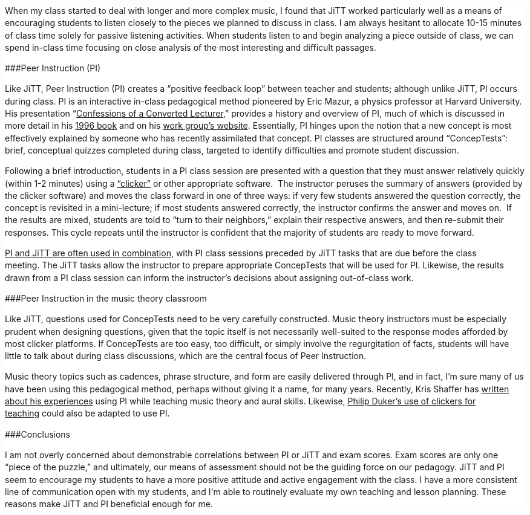 When my class started to deal with longer and more complex music, I found that JiTT worked particularly well as a means of encouraging students to listen closely to the pieces we planned to discuss in class. I am always hesitant to allocate 10-15 minutes of class time solely for passive listening activities. When students listen to and begin analyzing a piece outside of class, we can spend in-class time focusing on close analysis of the most interesting and difficult passages.

###Peer Instruction (PI)

Like JiTT, Peer Instruction (PI) creates a “positive feedback loop” between teacher and students; although unlike JiTT, PI occurs during class. PI is an interactive in-class pedagogical method pioneered by Eric Mazur, a physics professor at Harvard University. His presentation “[Confessions of a Converted Lecturer](http://www.youtube.com/watch?v=WwslBPj8GgI),” provides a history and overview of PI, much of which is discussed in more detail in his [1996 book](http://www.amazon.com/Peer-Instruction-A-Users-Manual/dp/0135654416) and on his [work group’s website](http://mazur.harvard.edu/research/detailspage.php?rowid=8). Essentially, PI hinges upon the notion that a new concept is most effectively explained by someone who has recently assimilated that concept. PI classes are structured around “ConcepTests”: brief, conceptual quizzes completed during class, targeted to identify difficulties and promote student discussion.

Following a brief introduction, students in a PI class session are presented with a question that they must answer relatively quickly (within 1-2 minutes) using a [“clicker”](duker.html) or other appropriate software.  The instructor peruses the summary of answers (provided by the clicker software) and moves the class forward in one of three ways: if very few students answered the question correctly, the concept is revisited in a mini-lecture; if most students answered correctly, the instructor confirms the answer and moves on.  If the results are mixed, students are told to “turn to their neighbors,” explain their respective answers, and then re-submit their responses. This cycle repeats until the instructor is confident that the majority of students are ready to move forward.

[PI and JiTT are often used in combination](http://www.google.com/url?q=http%3A%2F%2Fmazur.harvard.edu%2Fpublications.php%3Ffunction%3Ddisplay%26rowid%3D634&sa=D&sntz=1&usg=AFQjCNHibuk_Vgp_rTc7C8jxnpS8UD6TbA), with PI class sessions preceded by JiTT tasks that are due before the class meeting. The JiTT tasks allow the instructor to prepare appropriate ConcepTests that will be used for PI. Likewise, the results drawn from a PI class session can inform the instructor’s decisions about assigning out-of-class work.

###Peer Instruction in the music theory classroom

Like JiTT, questions used for ConcepTests need to be very carefully constructed. Music theory instructors must be especially prudent when designing questions, given that the topic itself is not necessarily well-suited to the response modes afforded by most clicker platforms. If ConcepTests are too easy, too difficult, or simply involve the regurgitation of facts, students will have little to talk about during class discussions, which are the central focus of Peer Instruction.

Music theory topics such as cadences, phrase structure, and form are easily delivered through PI, and in fact, I’m sure many of us have been using this pedagogical method, perhaps without giving it a name, for many years. Recently, Kris Shaffer has [written about his experiences](http://kris.shaffermusic.com/2012/04/peer-instruction-socrative-and-imogen-heap/) using PI while teaching music theory and aural skills. Likewise, [Philip Duker’s use of clickers for teaching](duker.html) could also be adapted to use PI.

###Conclusions

I am not overly concerned about demonstrable correlations between PI or JiTT and exam scores. Exam scores are only one “piece of the puzzle,” and ultimately, our means of assessment should not be the guiding force on our pedagogy. JiTT and PI seem to encourage my students to have a more positive attitude and active engagement with the class. I have a more consistent line of communication open with my students, and I'm able to routinely evaluate my own teaching and lesson planning. These reasons make JiTT and PI beneficial enough for me.
